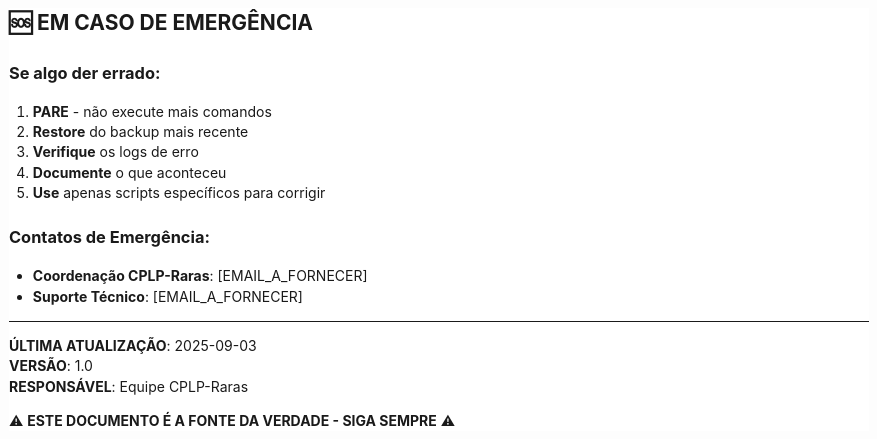 
## 🆘 EM CASO DE EMERGÊNCIA

### Se algo der errado:
1. **PARE** - não execute mais comandos
2. **Restore** do backup mais recente
3. **Verifique** os logs de erro
4. **Documente** o que aconteceu
5. **Use** apenas scripts específicos para corrigir

### Contatos de Emergência:
- **Coordenação CPLP-Raras**: [EMAIL_A_FORNECER]
- **Suporte Técnico**: [EMAIL_A_FORNECER]

---

**ÚLTIMA ATUALIZAÇÃO**: 2025-09-03  
**VERSÃO**: 1.0  
**RESPONSÁVEL**: Equipe CPLP-Raras  

⚠️ **ESTE DOCUMENTO É A FONTE DA VERDADE - SIGA SEMPRE** ⚠️
